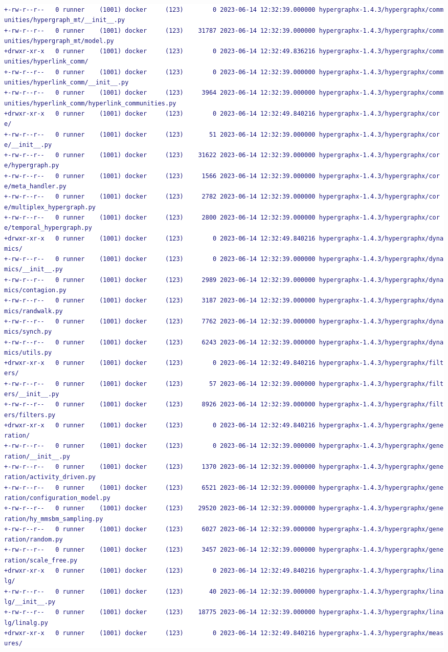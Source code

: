```diff
+-rw-r--r--   0 runner    (1001) docker     (123)        0 2023-06-14 12:32:39.000000 hypergraphx-1.4.3/hypergraphx/communities/hypergraph_mt/__init__.py
+-rw-r--r--   0 runner    (1001) docker     (123)    31787 2023-06-14 12:32:39.000000 hypergraphx-1.4.3/hypergraphx/communities/hypergraph_mt/model.py
+drwxr-xr-x   0 runner    (1001) docker     (123)        0 2023-06-14 12:32:49.836216 hypergraphx-1.4.3/hypergraphx/communities/hyperlink_comm/
+-rw-r--r--   0 runner    (1001) docker     (123)        0 2023-06-14 12:32:39.000000 hypergraphx-1.4.3/hypergraphx/communities/hyperlink_comm/__init__.py
+-rw-r--r--   0 runner    (1001) docker     (123)     3964 2023-06-14 12:32:39.000000 hypergraphx-1.4.3/hypergraphx/communities/hyperlink_comm/hyperlink_communities.py
+drwxr-xr-x   0 runner    (1001) docker     (123)        0 2023-06-14 12:32:49.840216 hypergraphx-1.4.3/hypergraphx/core/
+-rw-r--r--   0 runner    (1001) docker     (123)       51 2023-06-14 12:32:39.000000 hypergraphx-1.4.3/hypergraphx/core/__init__.py
+-rw-r--r--   0 runner    (1001) docker     (123)    31622 2023-06-14 12:32:39.000000 hypergraphx-1.4.3/hypergraphx/core/hypergraph.py
+-rw-r--r--   0 runner    (1001) docker     (123)     1566 2023-06-14 12:32:39.000000 hypergraphx-1.4.3/hypergraphx/core/meta_handler.py
+-rw-r--r--   0 runner    (1001) docker     (123)     2782 2023-06-14 12:32:39.000000 hypergraphx-1.4.3/hypergraphx/core/multiplex_hypergraph.py
+-rw-r--r--   0 runner    (1001) docker     (123)     2800 2023-06-14 12:32:39.000000 hypergraphx-1.4.3/hypergraphx/core/temporal_hypergraph.py
+drwxr-xr-x   0 runner    (1001) docker     (123)        0 2023-06-14 12:32:49.840216 hypergraphx-1.4.3/hypergraphx/dynamics/
+-rw-r--r--   0 runner    (1001) docker     (123)        0 2023-06-14 12:32:39.000000 hypergraphx-1.4.3/hypergraphx/dynamics/__init__.py
+-rw-r--r--   0 runner    (1001) docker     (123)     2989 2023-06-14 12:32:39.000000 hypergraphx-1.4.3/hypergraphx/dynamics/contagion.py
+-rw-r--r--   0 runner    (1001) docker     (123)     3187 2023-06-14 12:32:39.000000 hypergraphx-1.4.3/hypergraphx/dynamics/randwalk.py
+-rw-r--r--   0 runner    (1001) docker     (123)     7762 2023-06-14 12:32:39.000000 hypergraphx-1.4.3/hypergraphx/dynamics/synch.py
+-rw-r--r--   0 runner    (1001) docker     (123)     6243 2023-06-14 12:32:39.000000 hypergraphx-1.4.3/hypergraphx/dynamics/utils.py
+drwxr-xr-x   0 runner    (1001) docker     (123)        0 2023-06-14 12:32:49.840216 hypergraphx-1.4.3/hypergraphx/filters/
+-rw-r--r--   0 runner    (1001) docker     (123)       57 2023-06-14 12:32:39.000000 hypergraphx-1.4.3/hypergraphx/filters/__init__.py
+-rw-r--r--   0 runner    (1001) docker     (123)     8926 2023-06-14 12:32:39.000000 hypergraphx-1.4.3/hypergraphx/filters/filters.py
+drwxr-xr-x   0 runner    (1001) docker     (123)        0 2023-06-14 12:32:49.840216 hypergraphx-1.4.3/hypergraphx/generation/
+-rw-r--r--   0 runner    (1001) docker     (123)        0 2023-06-14 12:32:39.000000 hypergraphx-1.4.3/hypergraphx/generation/__init__.py
+-rw-r--r--   0 runner    (1001) docker     (123)     1370 2023-06-14 12:32:39.000000 hypergraphx-1.4.3/hypergraphx/generation/activity_driven.py
+-rw-r--r--   0 runner    (1001) docker     (123)     6521 2023-06-14 12:32:39.000000 hypergraphx-1.4.3/hypergraphx/generation/configuration_model.py
+-rw-r--r--   0 runner    (1001) docker     (123)    29520 2023-06-14 12:32:39.000000 hypergraphx-1.4.3/hypergraphx/generation/hy_mmsbm_sampling.py
+-rw-r--r--   0 runner    (1001) docker     (123)     6027 2023-06-14 12:32:39.000000 hypergraphx-1.4.3/hypergraphx/generation/random.py
+-rw-r--r--   0 runner    (1001) docker     (123)     3457 2023-06-14 12:32:39.000000 hypergraphx-1.4.3/hypergraphx/generation/scale_free.py
+drwxr-xr-x   0 runner    (1001) docker     (123)        0 2023-06-14 12:32:49.840216 hypergraphx-1.4.3/hypergraphx/linalg/
+-rw-r--r--   0 runner    (1001) docker     (123)       40 2023-06-14 12:32:39.000000 hypergraphx-1.4.3/hypergraphx/linalg/__init__.py
+-rw-r--r--   0 runner    (1001) docker     (123)    18775 2023-06-14 12:32:39.000000 hypergraphx-1.4.3/hypergraphx/linalg/linalg.py
+drwxr-xr-x   0 runner    (1001) docker     (123)        0 2023-06-14 12:32:49.840216 hypergraphx-1.4.3/hypergraphx/measures/
```